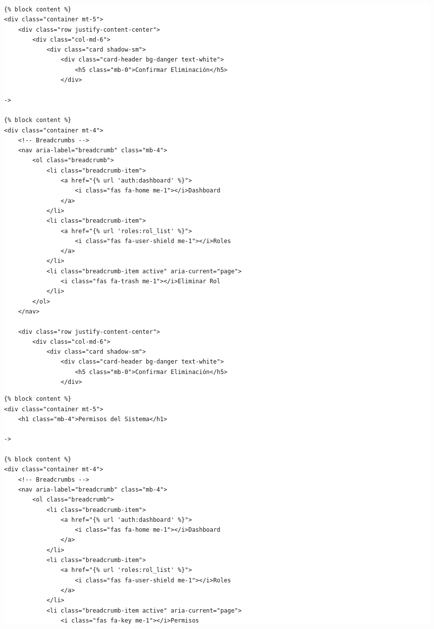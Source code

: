 ```django-html
{% block content %}
<div class="container mt-5">
    <div class="row justify-content-center">
        <div class="col-md-6">
            <div class="card shadow-sm">
                <div class="card-header bg-danger text-white">
                    <h5 class="mb-0">Confirmar Eliminación</h5>
                </div>

->

{% block content %}
<div class="container mt-4">
    <!-- Breadcrumbs -->
    <nav aria-label="breadcrumb" class="mb-4">
        <ol class="breadcrumb">
            <li class="breadcrumb-item">
                <a href="{% url 'auth:dashboard' %}">
                    <i class="fas fa-home me-1"></i>Dashboard
                </a>
            </li>
            <li class="breadcrumb-item">
                <a href="{% url 'roles:rol_list' %}">
                    <i class="fas fa-user-shield me-1"></i>Roles
                </a>
            </li>
            <li class="breadcrumb-item active" aria-current="page">
                <i class="fas fa-trash me-1"></i>Eliminar Rol
            </li>
        </ol>
    </nav>

    <div class="row justify-content-center">
        <div class="col-md-6">
            <div class="card shadow-sm">
                <div class="card-header bg-danger text-white">
                    <h5 class="mb-0">Confirmar Eliminación</h5>
                </div>
```

```django-html
{% block content %}
<div class="container mt-5">
    <h1 class="mb-4">Permisos del Sistema</h1>

->

{% block content %}
<div class="container mt-4">
    <!-- Breadcrumbs -->
    <nav aria-label="breadcrumb" class="mb-4">
        <ol class="breadcrumb">
            <li class="breadcrumb-item">
                <a href="{% url 'auth:dashboard' %}">
                    <i class="fas fa-home me-1"></i>Dashboard
                </a>
            </li>
            <li class="breadcrumb-item">
                <a href="{% url 'roles:rol_list' %}">
                    <i class="fas fa-user-shield me-1"></i>Roles
                </a>
            </li>
            <li class="breadcrumb-item active" aria-current="page">
                <i class="fas fa-key me-1"></i>Permisos
```